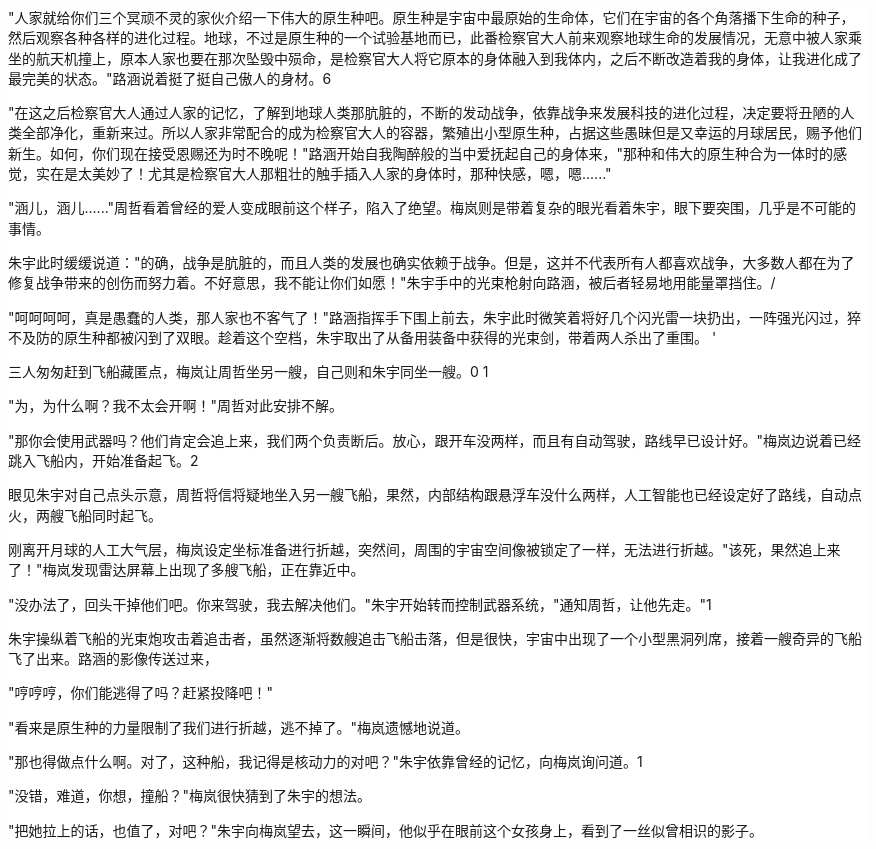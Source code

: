 

"人家就给你们三个冥顽不灵的家伙介绍一下伟大的原生种吧。原生种是宇宙中最原始的生命体，它们在宇宙的各个角落播下生命的种子，然后观察各种各样的进化过程。地球，不过是原生种的一个试验基地而已，此番检察官大人前来观察地球生命的发展情况，无意中被人家乘坐的航天机撞上，原本人家也要在那次坠毁中殒命，是检察官大人将它原本的身体融入到我体内，之后不断改造着我的身体，让我进化成了最完美的状态。"路涵说着挺了挺自己傲人的身材。6



"在这之后检察官大人通过人家的记忆，了解到地球人类那肮脏的，不断的发动战争，依靠战争来发展科技的进化过程，决定要将丑陋的人类全部净化，重新来过。所以人家非常配合的成为检察官大人的容器，繁殖出小型原生种，占据这些愚昧但是又幸运的月球居民，赐予他们新生。如何，你们现在接受恩赐还为时不晚呢！"路涵开始自我陶醉般的当中爱抚起自己的身体来，"那种和伟大的原生种合为一体时的感觉，实在是太美妙了！尤其是检察官大人那粗壮的触手插入人家的身体时，那种快感，嗯，嗯......"



"涵儿，涵儿......"周哲看着曾经的爱人变成眼前这个样子，陷入了绝望。梅岚则是带着复杂的眼光看着朱宇，眼下要突围，几乎是不可能的事情。



朱宇此时缓缓说道："的确，战争是肮脏的，而且人类的发展也确实依赖于战争。但是，这并不代表所有人都喜欢战争，大多数人都在为了修复战争带来的创伤而努力着。不好意思，我不能让你们如愿！"朱宇手中的光束枪射向路涵，被后者轻易地用能量罩挡住。/



"呵呵呵呵，真是愚蠢的人类，那人家也不客气了！"路涵指挥手下围上前去，朱宇此时微笑着将好几个闪光雷一块扔出，一阵强光闪过，猝不及防的原生种都被闪到了双眼。趁着这个空档，朱宇取出了从备用装备中获得的光束剑，带着两人杀出了重围。 '



三人匆匆赶到飞船藏匿点，梅岚让周哲坐另一艘，自己则和朱宇同坐一艘。0  1



"为，为什么啊？我不太会开啊！"周哲对此安排不解。



"那你会使用武器吗？他们肯定会追上来，我们两个负责断后。放心，跟开车没两样，而且有自动驾驶，路线早已设计好。"梅岚边说着已经跳入飞船内，开始准备起飞。2



眼见朱宇对自己点头示意，周哲将信将疑地坐入另一艘飞船，果然，内部结构跟悬浮车没什么两样，人工智能也已经设定好了路线，自动点火，两艘飞船同时起飞。



刚离开月球的人工大气层，梅岚设定坐标准备进行折越，突然间，周围的宇宙空间像被锁定了一样，无法进行折越。"该死，果然追上来了！"梅岚发现雷达屏幕上出现了多艘飞船，正在靠近中。



"没办法了，回头干掉他们吧。你来驾驶，我去解决他们。"朱宇开始转而控制武器系统，"通知周哲，让他先走。"1



朱宇操纵着飞船的光束炮攻击着追击者，虽然逐渐将数艘追击飞船击落，但是很快，宇宙中出现了一个小型黑洞列席，接着一艘奇异的飞船飞了出来。路涵的影像传送过来，

"哼哼哼，你们能逃得了吗？赶紧投降吧！"



"看来是原生种的力量限制了我们进行折越，逃不掉了。"梅岚遗憾地说道。



"那也得做点什么啊。对了，这种船，我记得是核动力的对吧？"朱宇依靠曾经的记忆，向梅岚询问道。1



"没错，难道，你想，撞船？"梅岚很快猜到了朱宇的想法。



"把她拉上的话，也值了，对吧？"朱宇向梅岚望去，这一瞬间，他似乎在眼前这个女孩身上，看到了一丝似曾相识的影子。


